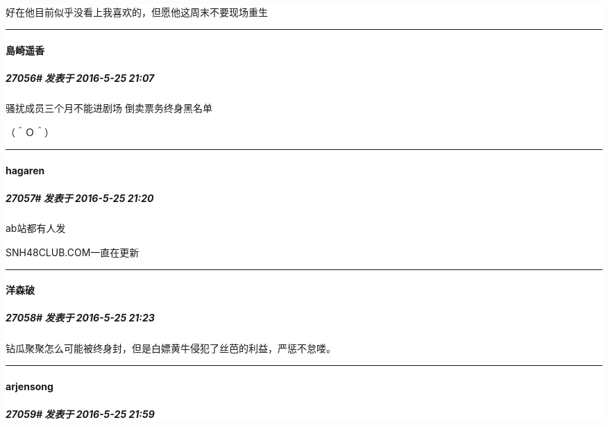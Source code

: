 好在他目前似乎没看上我喜欢的，但愿他这周末不要现场重生







*****

####  島崎遥香  
##### 27056#       发表于 2016-5-25 21:07




骚扰成员三个月不能进剧场
倒卖票务终身黑名单

（＾Ｏ＾）







*****

####  hagaren  
##### 27057#       发表于 2016-5-25 21:20




ab站都有人发


SNH48CLUB.COM一直在更新







*****

####  洋森破  
##### 27058#       发表于 2016-5-25 21:23




钻瓜聚聚怎么可能被终身封，但是白嫖黄牛侵犯了丝芭的利益，严惩不怠喽。







*****

####  arjensong  
##### 27059#       发表于 2016-5-25 21:59



